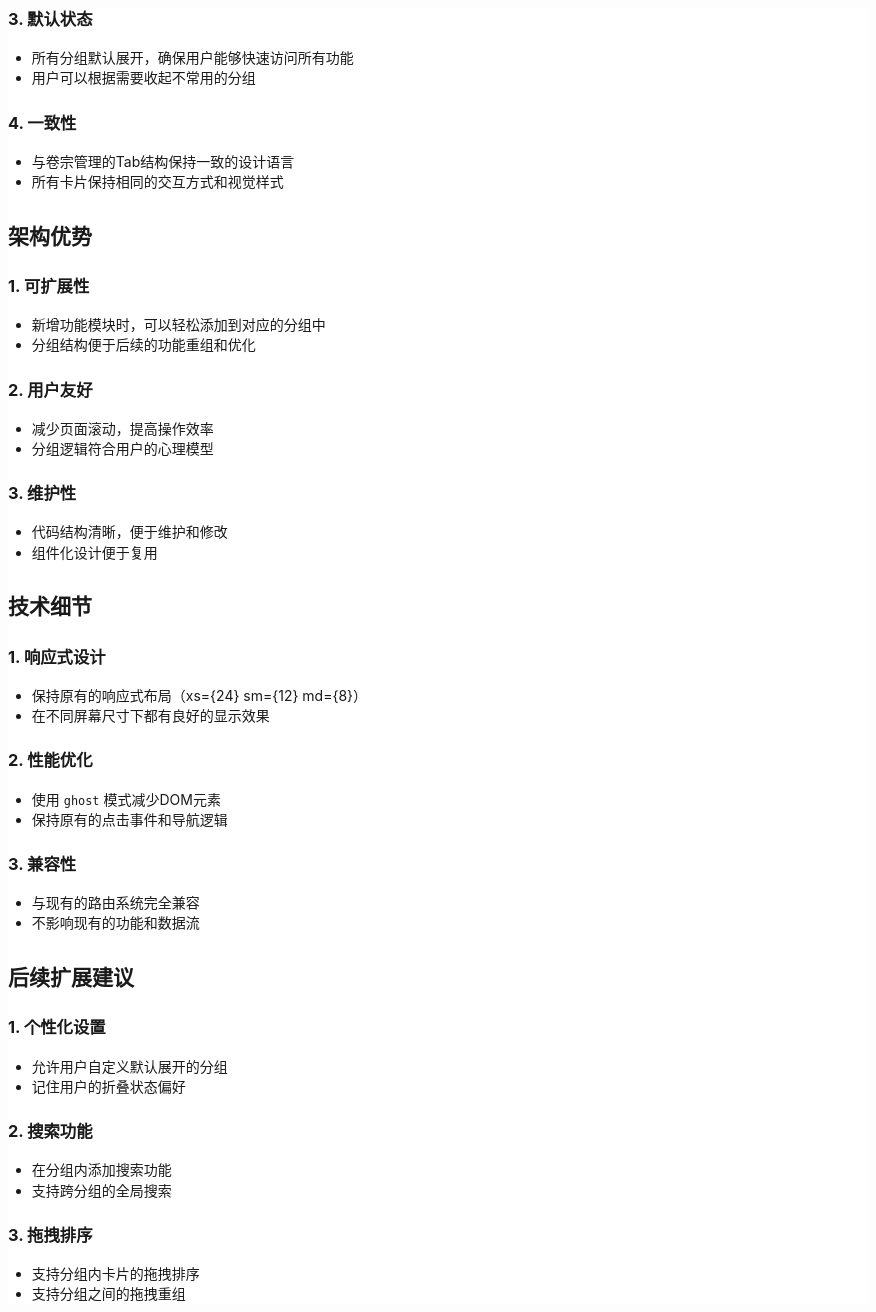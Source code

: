 ### 3. 默认状态
- 所有分组默认展开，确保用户能够快速访问所有功能
- 用户可以根据需要收起不常用的分组

### 4. 一致性
- 与卷宗管理的Tab结构保持一致的设计语言
- 所有卡片保持相同的交互方式和视觉样式

## 架构优势

### 1. 可扩展性
- 新增功能模块时，可以轻松添加到对应的分组中
- 分组结构便于后续的功能重组和优化

### 2. 用户友好
- 减少页面滚动，提高操作效率
- 分组逻辑符合用户的心理模型

### 3. 维护性
- 代码结构清晰，便于维护和修改
- 组件化设计便于复用

## 技术细节

### 1. 响应式设计
- 保持原有的响应式布局（xs={24} sm={12} md={8}）
- 在不同屏幕尺寸下都有良好的显示效果

### 2. 性能优化
- 使用 `ghost` 模式减少DOM元素
- 保持原有的点击事件和导航逻辑

### 3. 兼容性
- 与现有的路由系统完全兼容
- 不影响现有的功能和数据流

## 后续扩展建议

### 1. 个性化设置
- 允许用户自定义默认展开的分组
- 记住用户的折叠状态偏好

### 2. 搜索功能
- 在分组内添加搜索功能
- 支持跨分组的全局搜索

### 3. 拖拽排序
- 支持分组内卡片的拖拽排序
- 支持分组之间的拖拽重组
